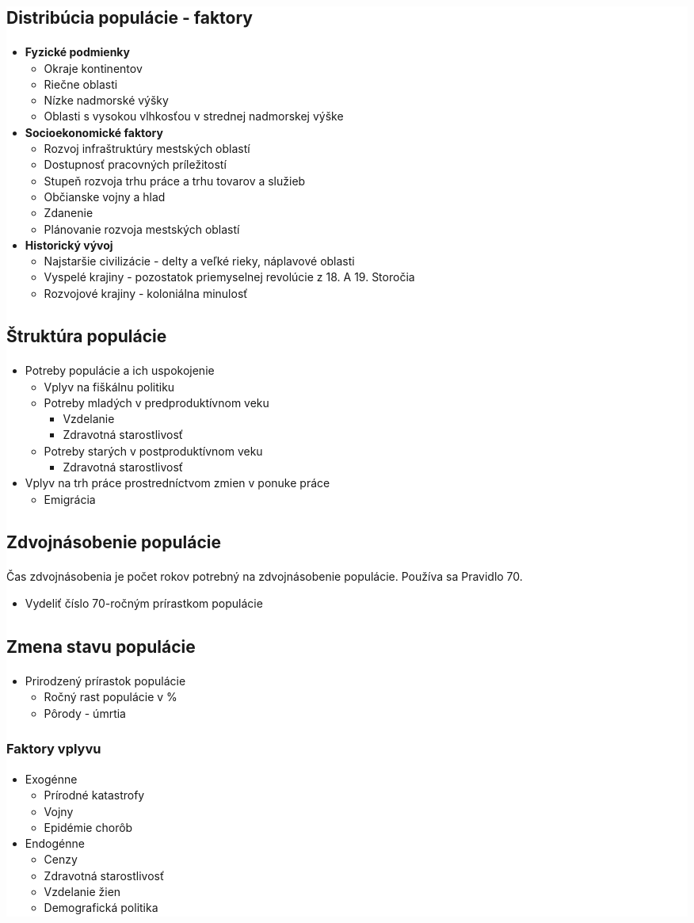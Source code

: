 ## Distribúcia populácie - faktory
- **Fyzické podmienky**
	- Okraje kontinentov
	- Riečne oblasti
	- Nízke nadmorské výšky
	- Oblasti s vysokou vlhkosťou v strednej nadmorskej výške
- **Socioekonomické faktory**
	- Rozvoj infraštruktúry mestských oblastí
	- Dostupnosť pracovných príležitostí
	- Stupeň rozvoja trhu práce a trhu tovarov a služieb
	- Občianske vojny a hlad
	- Zdanenie
	- Plánovanie rozvoja mestských oblastí
- **Historický vývoj**
	- Najstaršie civilizácie - delty a veľké rieky, náplavové oblasti
	- Vyspelé krajiny - pozostatok priemyselnej revolúcie z 18. A 19. Storočia
	- Rozvojové krajiny - koloniálna minulosť

## Štruktúra populácie
- Potreby populácie a ich uspokojenie
	- Vplyv na fiškálnu politiku
	- Potreby mladých v predproduktívnom veku
		- Vzdelanie
		- Zdravotná starostlivosť
	- Potreby starých v postproduktívnom veku
		- Zdravotná starostlivosť
- Vplyv na trh práce prostredníctvom zmien v ponuke práce
	- Emigrácia

## Zdvojnásobenie populácie
Čas zdvojnásobenia je počet rokov potrebný na zdvojnásobenie populácie. Používa sa Pravidlo 70.
- Vydeliť číslo 70-ročným prírastkom populácie

## Zmena stavu populácie
- Prirodzený prírastok populácie
	- Ročný rast populácie v %
	- Pôrody - úmrtia

### Faktory vplyvu
- Exogénne
	- Prírodné katastrofy
	- Vojny
	- Epidémie chorôb
- Endogénne
	- Cenzy
	- Zdravotná starostlivosť
	- Vzdelanie žien
	- Demografická politika
